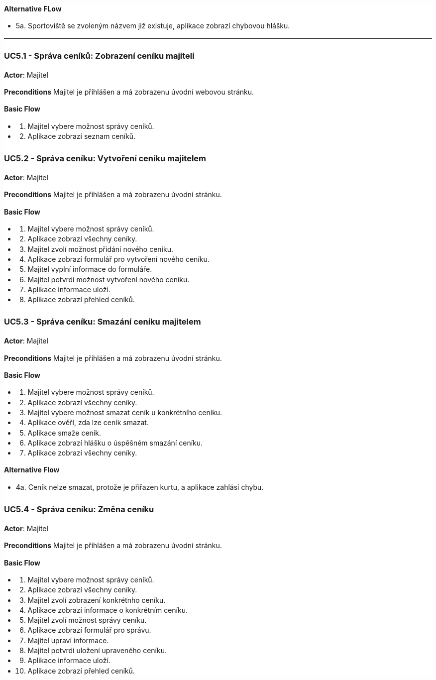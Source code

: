 <b>Alternative FLow</b>
- 5a. Sportoviště se zvoleným názvem již existuje, aplikace zobrazí chybovou hlášku.

<hr />

<h3>UC5.1 - Správa ceníků: Zobrazení ceníku majiteli</h3>
<b>Actor</b>: Majitel

<b>Preconditions</b>
Majitel je přihlášen a má zobrazenu úvodní webovou stránku. 

<b>Basic Flow</b>
- 1. Majitel vybere možnost správy ceníků.
- 2. Aplikace zobrazí seznam ceníků.

<h3>UC5.2 - Správa ceníku: Vytvoření ceníku majitelem</h3>
<b>Actor</b>: Majitel

<b>Preconditions</b>
Majitel je přihlášen a má zobrazenu úvodní stránku.

<b>Basic Flow</b>
- 1. Majitel vybere možnost správy ceníků.
- 2. Aplikace zobrazí všechny ceníky.
- 3. Majitel zvolí možnost přidání nového ceníku.
- 4. Aplikace zobrazí formulář pro vytvoření nového ceníku.
- 5. Majitel vyplní informace do formuláře.
- 6. Majitel potvrdí možnost vytvoření nového ceníku.
- 7. Aplikace informace uloží.
- 8. Aplikace zobrazí přehled ceníků.

<h3>UC5.3 - Správa ceníku: Smazání ceníku majitelem</h3>
<b>Actor</b>: Majitel

<b>Preconditions</b>
Majitel je přihlášen a má zobrazenu úvodní stránku.

<b>Basic Flow</b>
- 1. Majitel vybere možnost správy ceníků.
- 2. Aplikace zobrazí všechny ceníky.
- 3. Majitel vybere možnost smazat ceník u konkrétního ceníku.
- 4. Aplikace ověří, zda lze ceník smazat.
- 5. Aplikace smaže ceník.
- 6. Aplikace zobrazí hlášku o úspěšném smazání ceníku.
- 7. Aplikace zobrazí všechny ceníky.

<b>Alternative Flow</b>
- 4a. Ceník nelze smazat, protože je přiřazen kurtu, a aplikace zahlásí chybu.

<h3>UC5.4 - Správa ceníku: Změna ceníku</h3>
<b>Actor</b>: Majitel

<b>Preconditions</b>
Majitel je přihlášen a má zobrazenu úvodní stránku.

<b>Basic Flow</b>
- 1. Majitel vybere možnost správy ceníků.
- 2. Aplikace zobrazí všechny ceníky.
- 3. Majitel zvolí zobrazení konkrétnho ceníku.
- 4. Aplikace zobrazí informace o konkrétním ceníku.
- 5. Majitel zvolí možnost správy ceníku.
- 6. Aplikace zobrazí formulář pro správu.
- 7. Majitel upraví informace.
- 8. Majitel potvrdí uložení upraveného ceníku.
- 9. Aplikace informace uloží.
- 10. Aplikace zobrazí přehled ceníků.
